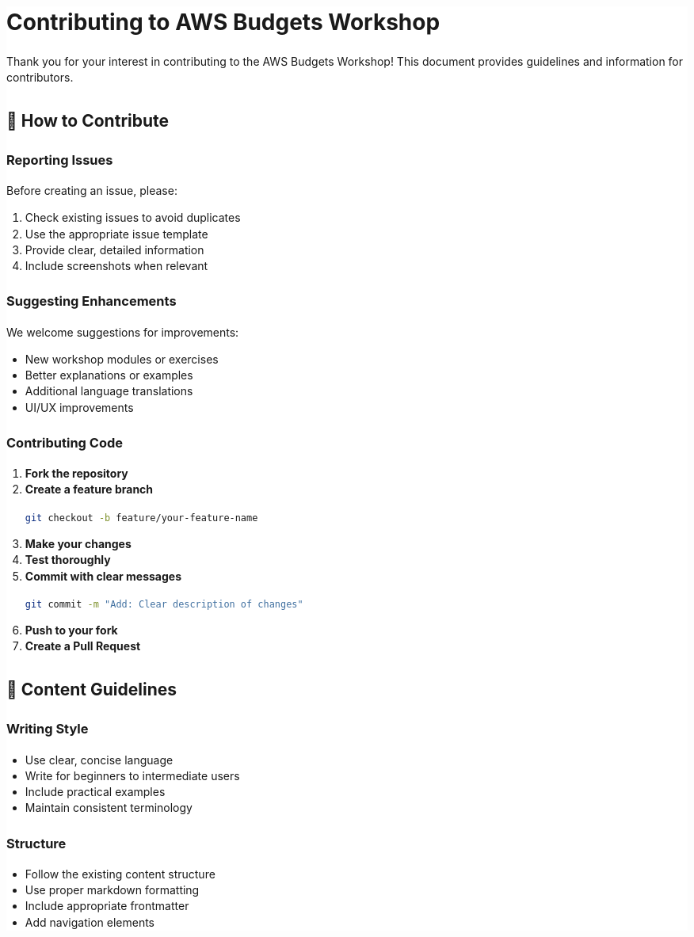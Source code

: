 # Contributing to AWS Budgets Workshop

Thank you for your interest in contributing to the AWS Budgets Workshop! This document provides guidelines and information for contributors.

## 🤝 How to Contribute

### Reporting Issues

Before creating an issue, please:
1. Check existing issues to avoid duplicates
2. Use the appropriate issue template
3. Provide clear, detailed information
4. Include screenshots when relevant

### Suggesting Enhancements

We welcome suggestions for improvements:
- New workshop modules or exercises
- Better explanations or examples
- Additional language translations
- UI/UX improvements

### Contributing Code

1. **Fork the repository**
2. **Create a feature branch**
   ```bash
   git checkout -b feature/your-feature-name
   ```
3. **Make your changes**
4. **Test thoroughly**
5. **Commit with clear messages**
   ```bash
   git commit -m "Add: Clear description of changes"
   ```
6. **Push to your fork**
7. **Create a Pull Request**

## 📝 Content Guidelines

### Writing Style
- Use clear, concise language
- Write for beginners to intermediate users
- Include practical examples
- Maintain consistent terminology

### Structure
- Follow the existing content structure
- Use proper markdown formatting
- Include appropriate frontmatter
- Add navigation elements
